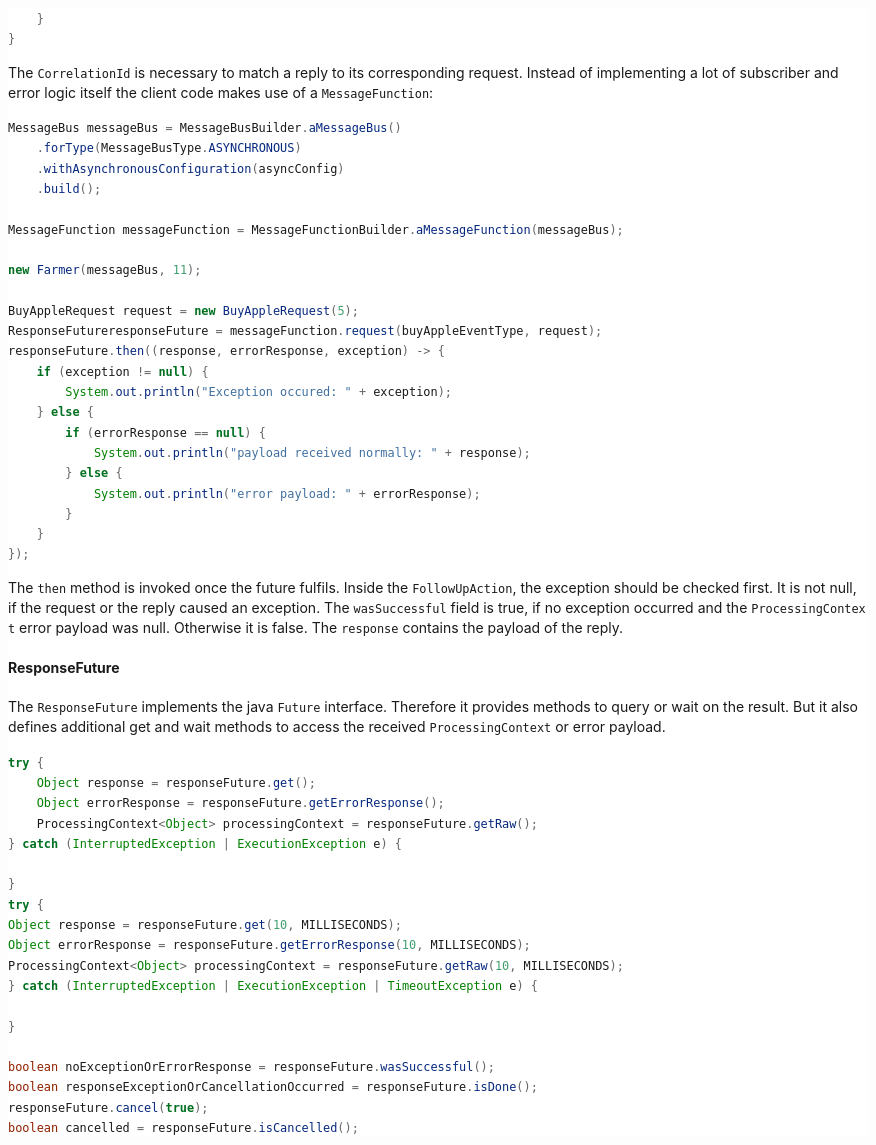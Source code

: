 ```java
    }
}

```
The `CorrelationId` is necessary to match a reply to its corresponding request. Instead
of implementing a lot of subscriber and error logic itself the client code makes use
of a `MessageFunction`:

```java
MessageBus messageBus = MessageBusBuilder.aMessageBus()
    .forType(MessageBusType.ASYNCHRONOUS)
    .withAsynchronousConfiguration(asyncConfig)
    .build();

MessageFunction messageFunction = MessageFunctionBuilder.aMessageFunction(messageBus);

new Farmer(messageBus, 11);

BuyAppleRequest request = new BuyAppleRequest(5);
ResponseFutureresponseFuture = messageFunction.request(buyAppleEventType, request);
responseFuture.then((response, errorResponse, exception) -> {
    if (exception != null) {
        System.out.println("Exception occured: " + exception);
    } else {
        if (errorResponse == null) {
            System.out.println("payload received normally: " + response);
        } else {
            System.out.println("error payload: " + errorResponse);
        }
    }
});
```
The `then` method is invoked once the future fulfils. Inside the `FollowUpAction`, the exception 
should be checked first. It is not null, if the request or the reply caused an exception. The 
`wasSuccessful` field is true, if no exception occurred and the `ProcessingContext` 
error payload was null. Otherwise it is false. The `response` contains the payload of 
the reply.

#### ResponseFuture
The `ResponseFuture` implements the java `Future` interface. Therefore it 
provides methods to query or wait on the result. But it also defines additional
get and wait methods to access the received `ProcessingContext` or error payload.

```java
try {
    Object response = responseFuture.get();
    Object errorResponse = responseFuture.getErrorResponse();
    ProcessingContext<Object> processingContext = responseFuture.getRaw();
} catch (InterruptedException | ExecutionException e) {
    
}
try {
Object response = responseFuture.get(10, MILLISECONDS);
Object errorResponse = responseFuture.getErrorResponse(10, MILLISECONDS);
ProcessingContext<Object> processingContext = responseFuture.getRaw(10, MILLISECONDS);
} catch (InterruptedException | ExecutionException | TimeoutException e) {
            
}

boolean noExceptionOrErrorResponse = responseFuture.wasSuccessful();
boolean responseExceptionOrCancellationOccurred = responseFuture.isDone();
responseFuture.cancel(true);
boolean cancelled = responseFuture.isCancelled();
```
